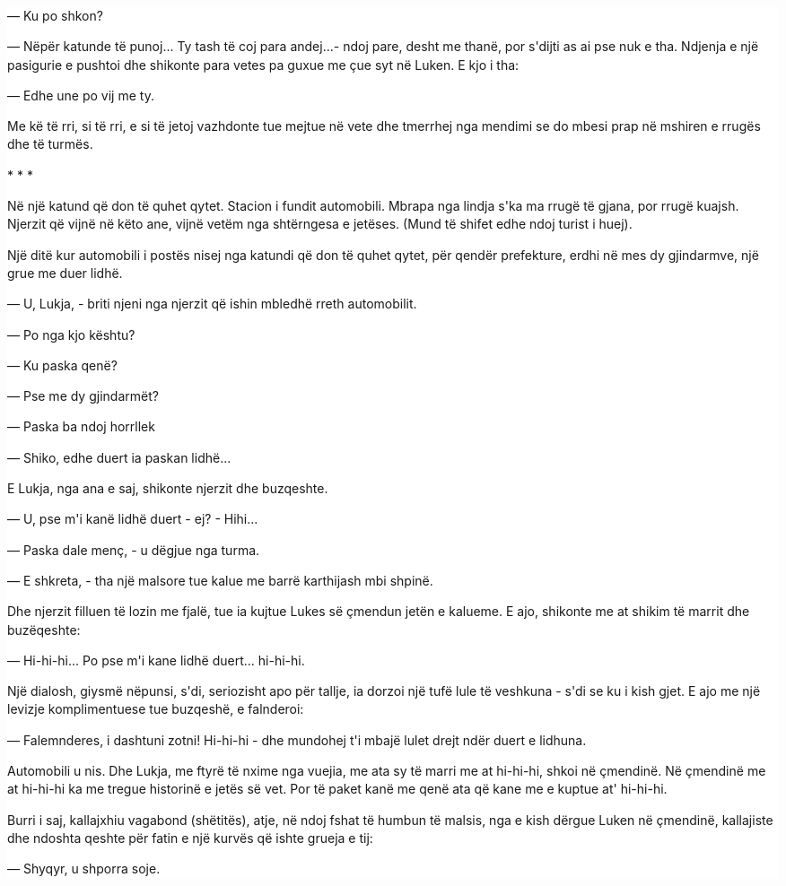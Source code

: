 — Ku po shkon?

— Nëpër katunde të punoj... Ty tash të coj para andej...- ndoj
pare, desht me thanë, por s'dijti as ai pse nuk e tha. Ndjenja e një
pasigurie e pushtoi dhe shikonte para vetes pa guxue me çue syt
në Luken. E kjo i tha:

— Edhe une po vij me ty.

Me kë të rri, si të rri, e si të jetoj vazhdonte tue mejtue në vete
dhe tmerrhej nga mendimi se do mbesi prap në mshiren e rrugës
dhe të turmës.

\* \* \*

Në një katund që don të quhet qytet. Stacion i fundit
automobili. Mbrapa nga lindja s'ka ma rrugë të gjana, por rrugë
kuajsh. Njerzit që vijnë në këto ane, vijnë vetëm nga shtërngesa
e jetëses. (Mund të shifet edhe ndoj turist i huej).

Një ditë kur automobili i postës nisej nga katundi që don të
quhet qytet, për qendër prefekture, erdhi në mes dy gjindarmve,
një grue me duer lidhë.

— U, Lukja, - briti njeni nga njerzit që ishin mbledhë rreth
automobilit.

— Po nga kjo kështu?

— Ku paska qenë?

— Pse me dy gjindarmët?

— Paska ba ndoj horrllek

— Shiko, edhe duert ia paskan lidhë...

E Lukja, nga ana e saj, shikonte njerzit dhe buzqeshte.

— U, pse m'i kanë lidhë duert - ej? - Hihi...

— Paska dale menç, - u dëgjue nga turma.

— E shkreta, - tha një malsore tue kalue me barrë karthijash mbi shpinë.

Dhe njerzit filluen të lozin me fjalë, tue ia kujtue Lukes së
çmendun jetën e kalueme. E ajo, shikonte me at shikim të marrit
dhe buzëqeshte:

— Hi-hi-hi... Po pse m'i kane lidhë duert... hi-hi-hi.

Një dialosh, giysmë nëpunsi, s'di, seriozisht apo për tallje, ia
dorzoi një tufë lule të veshkuna - s'di se ku i kish gjet. E ajo me
një levizje komplimentuese tue buzqeshë, e falnderoi:

— Falemnderes, i dashtuni zotni! Hi-hi-hi - dhe mundohej t'i
mbajë lulet drejt ndër duert e lidhuna.


Automobili u nis. Dhe Lukja, me ftyrë të nxime nga vuejia,
me ata sy të marri me at hi-hi-hi, shkoi në çmendinë. Në çmendinë
me at hi-hi-hi ka me tregue historinë e jetës së vet. Por të paket
kanë me qenë ata që kane me e kuptue at' hi-hi-hi.

Burri i saj, kallajxhiu vagabond (shëtitës), atje, në ndoj fshat
të humbun të malsis, nga e kish dërgue Luken në çmendinë,
kallajiste dhe ndoshta qeshte për fatin e një kurvës që ishte grueja
e tij:

— Shyqyr, u shporra soje.
